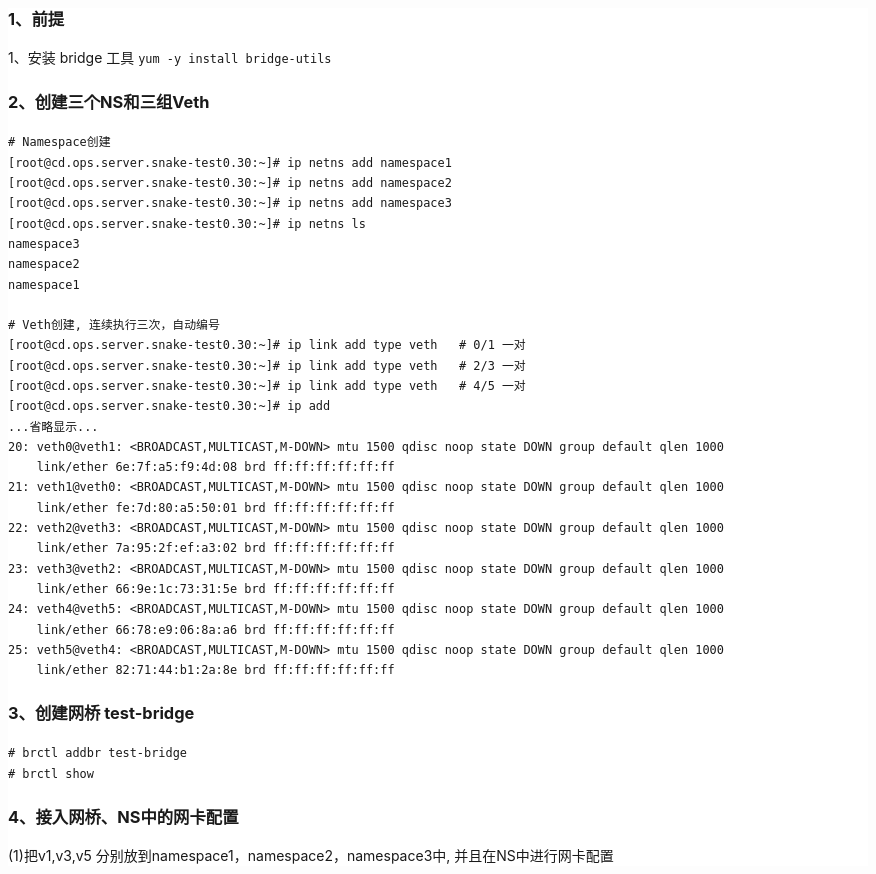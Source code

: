 
### 1、前提

1、安装 bridge 工具 `yum -y install bridge-utils `


### 2、创建三个NS和三组Veth
```
# Namespace创建
[root@cd.ops.server.snake-test0.30:~]# ip netns add namespace1
[root@cd.ops.server.snake-test0.30:~]# ip netns add namespace2
[root@cd.ops.server.snake-test0.30:~]# ip netns add namespace3
[root@cd.ops.server.snake-test0.30:~]# ip netns ls
namespace3
namespace2
namespace1

# Veth创建, 连续执行三次，自动编号
[root@cd.ops.server.snake-test0.30:~]# ip link add type veth   # 0/1 一对
[root@cd.ops.server.snake-test0.30:~]# ip link add type veth   # 2/3 一对
[root@cd.ops.server.snake-test0.30:~]# ip link add type veth   # 4/5 一对
[root@cd.ops.server.snake-test0.30:~]# ip add
...省略显示...
20: veth0@veth1: <BROADCAST,MULTICAST,M-DOWN> mtu 1500 qdisc noop state DOWN group default qlen 1000
    link/ether 6e:7f:a5:f9:4d:08 brd ff:ff:ff:ff:ff:ff
21: veth1@veth0: <BROADCAST,MULTICAST,M-DOWN> mtu 1500 qdisc noop state DOWN group default qlen 1000
    link/ether fe:7d:80:a5:50:01 brd ff:ff:ff:ff:ff:ff
22: veth2@veth3: <BROADCAST,MULTICAST,M-DOWN> mtu 1500 qdisc noop state DOWN group default qlen 1000
    link/ether 7a:95:2f:ef:a3:02 brd ff:ff:ff:ff:ff:ff
23: veth3@veth2: <BROADCAST,MULTICAST,M-DOWN> mtu 1500 qdisc noop state DOWN group default qlen 1000
    link/ether 66:9e:1c:73:31:5e brd ff:ff:ff:ff:ff:ff
24: veth4@veth5: <BROADCAST,MULTICAST,M-DOWN> mtu 1500 qdisc noop state DOWN group default qlen 1000
    link/ether 66:78:e9:06:8a:a6 brd ff:ff:ff:ff:ff:ff
25: veth5@veth4: <BROADCAST,MULTICAST,M-DOWN> mtu 1500 qdisc noop state DOWN group default qlen 1000
    link/ether 82:71:44:b1:2a:8e brd ff:ff:ff:ff:ff:ff
```

### 3、创建网桥 test-bridge

```
# brctl addbr test-bridge
# brctl show
```

### 4、接入网桥、NS中的网卡配置

(1)把v1,v3,v5 分别放到namespace1，namespace2，namespace3中, 并且在NS中进行网卡配置
